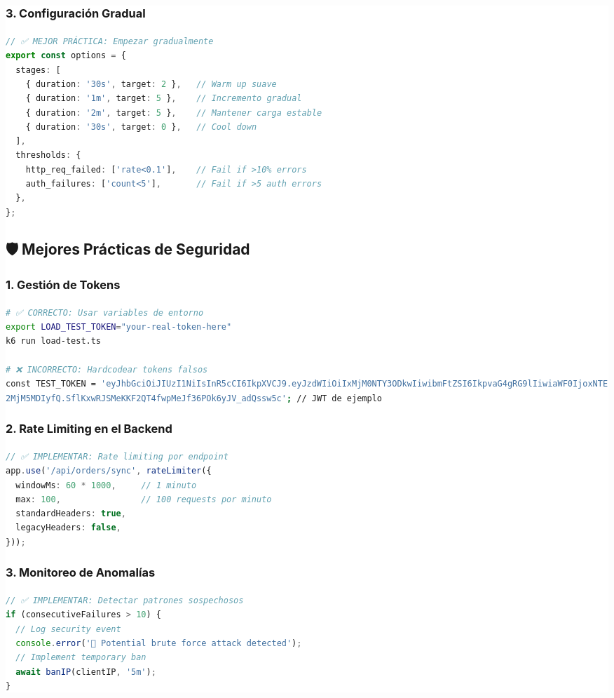 ### **3. Configuración Gradual**

```typescript
// ✅ MEJOR PRÁCTICA: Empezar gradualmente
export const options = {
  stages: [
    { duration: '30s', target: 2 },   // Warm up suave
    { duration: '1m', target: 5 },    // Incremento gradual
    { duration: '2m', target: 5 },    // Mantener carga estable
    { duration: '30s', target: 0 },   // Cool down
  ],
  thresholds: {
    http_req_failed: ['rate<0.1'],    // Fail if >10% errors
    auth_failures: ['count<5'],       // Fail if >5 auth errors
  },
};
```

## 🛡️ **Mejores Prácticas de Seguridad**

### **1. Gestión de Tokens**

```bash
# ✅ CORRECTO: Usar variables de entorno
export LOAD_TEST_TOKEN="your-real-token-here"
k6 run load-test.ts

# ❌ INCORRECTO: Hardcodear tokens falsos
const TEST_TOKEN = 'eyJhbGciOiJIUzI1NiIsInR5cCI6IkpXVCJ9.eyJzdWIiOiIxMjM0NTY3ODkwIiwibmFtZSI6IkpvaG4gRG9lIiwiaWF0IjoxNTE2MjM5MDIyfQ.SflKxwRJSMeKKF2QT4fwpMeJf36POk6yJV_adQssw5c'; // JWT de ejemplo
```

### **2. Rate Limiting en el Backend**

```typescript
// ✅ IMPLEMENTAR: Rate limiting por endpoint
app.use('/api/orders/sync', rateLimiter({
  windowMs: 60 * 1000,     // 1 minuto
  max: 100,                // 100 requests por minuto
  standardHeaders: true,
  legacyHeaders: false,
}));
```

### **3. Monitoreo de Anomalías**

```typescript
// ✅ IMPLEMENTAR: Detectar patrones sospechosos
if (consecutiveFailures > 10) {
  // Log security event
  console.error('🚨 Potential brute force attack detected');
  // Implement temporary ban
  await banIP(clientIP, '5m');
}
```
